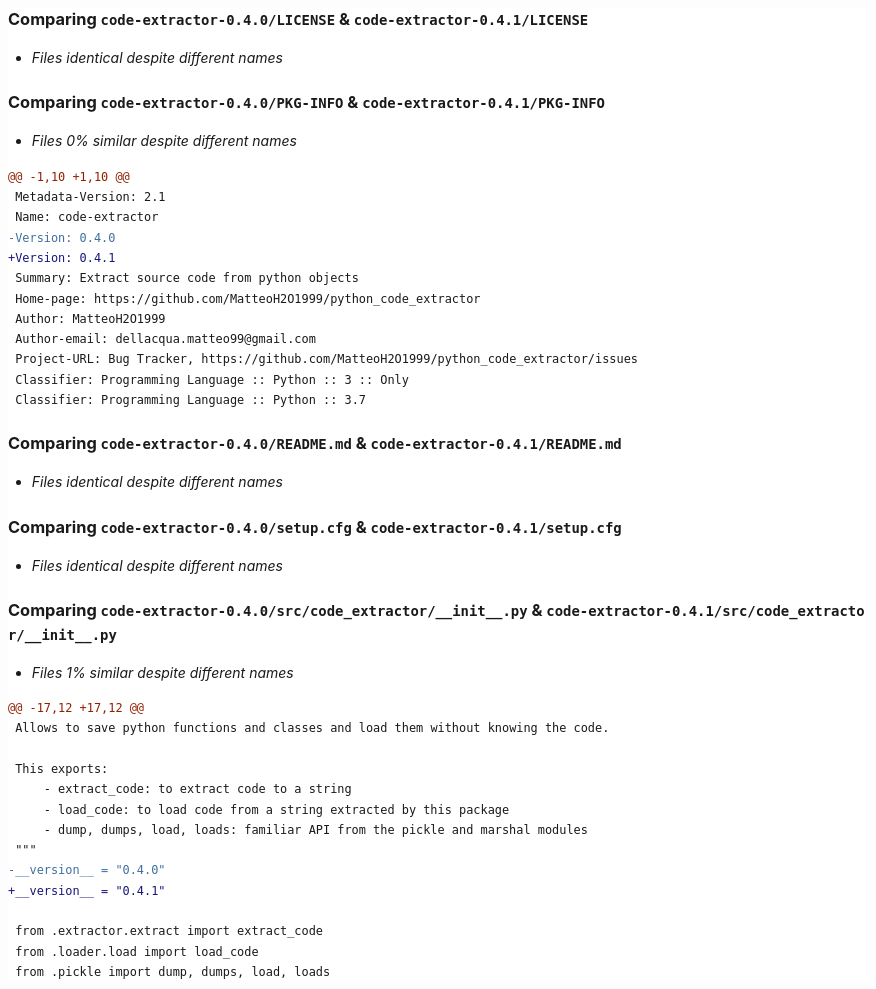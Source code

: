 ### Comparing `code-extractor-0.4.0/LICENSE` & `code-extractor-0.4.1/LICENSE`

 * *Files identical despite different names*

### Comparing `code-extractor-0.4.0/PKG-INFO` & `code-extractor-0.4.1/PKG-INFO`

 * *Files 0% similar despite different names*

```diff
@@ -1,10 +1,10 @@
 Metadata-Version: 2.1
 Name: code-extractor
-Version: 0.4.0
+Version: 0.4.1
 Summary: Extract source code from python objects
 Home-page: https://github.com/MatteoH2O1999/python_code_extractor
 Author: MatteoH2O1999
 Author-email: dellacqua.matteo99@gmail.com
 Project-URL: Bug Tracker, https://github.com/MatteoH2O1999/python_code_extractor/issues
 Classifier: Programming Language :: Python :: 3 :: Only
 Classifier: Programming Language :: Python :: 3.7
```

### Comparing `code-extractor-0.4.0/README.md` & `code-extractor-0.4.1/README.md`

 * *Files identical despite different names*

### Comparing `code-extractor-0.4.0/setup.cfg` & `code-extractor-0.4.1/setup.cfg`

 * *Files identical despite different names*

### Comparing `code-extractor-0.4.0/src/code_extractor/__init__.py` & `code-extractor-0.4.1/src/code_extractor/__init__.py`

 * *Files 1% similar despite different names*

```diff
@@ -17,12 +17,12 @@
 Allows to save python functions and classes and load them without knowing the code.
 
 This exports:
     - extract_code: to extract code to a string
     - load_code: to load code from a string extracted by this package
     - dump, dumps, load, loads: familiar API from the pickle and marshal modules
 """
-__version__ = "0.4.0"
+__version__ = "0.4.1"
 
 from .extractor.extract import extract_code
 from .loader.load import load_code
 from .pickle import dump, dumps, load, loads
```

